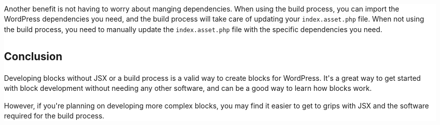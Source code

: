 Another benefit is not having to worry about manging dependencies. When using the build process, you can import the WordPress dependencies you need, and the build process will take care of updating your `index.asset.php` file. When not using the build process, you need to manually update the `index.asset.php` file with the specific dependencies you need.

## Conclusion

Developing blocks without JSX or a build process is a valid way to create blocks for WordPress. It's a great way to get started with block development without needing any other software, and can be a good way to learn how blocks work. 

However, if you're planning on developing more complex blocks, you may find it easier to get to grips with JSX and the software required for the build process.
